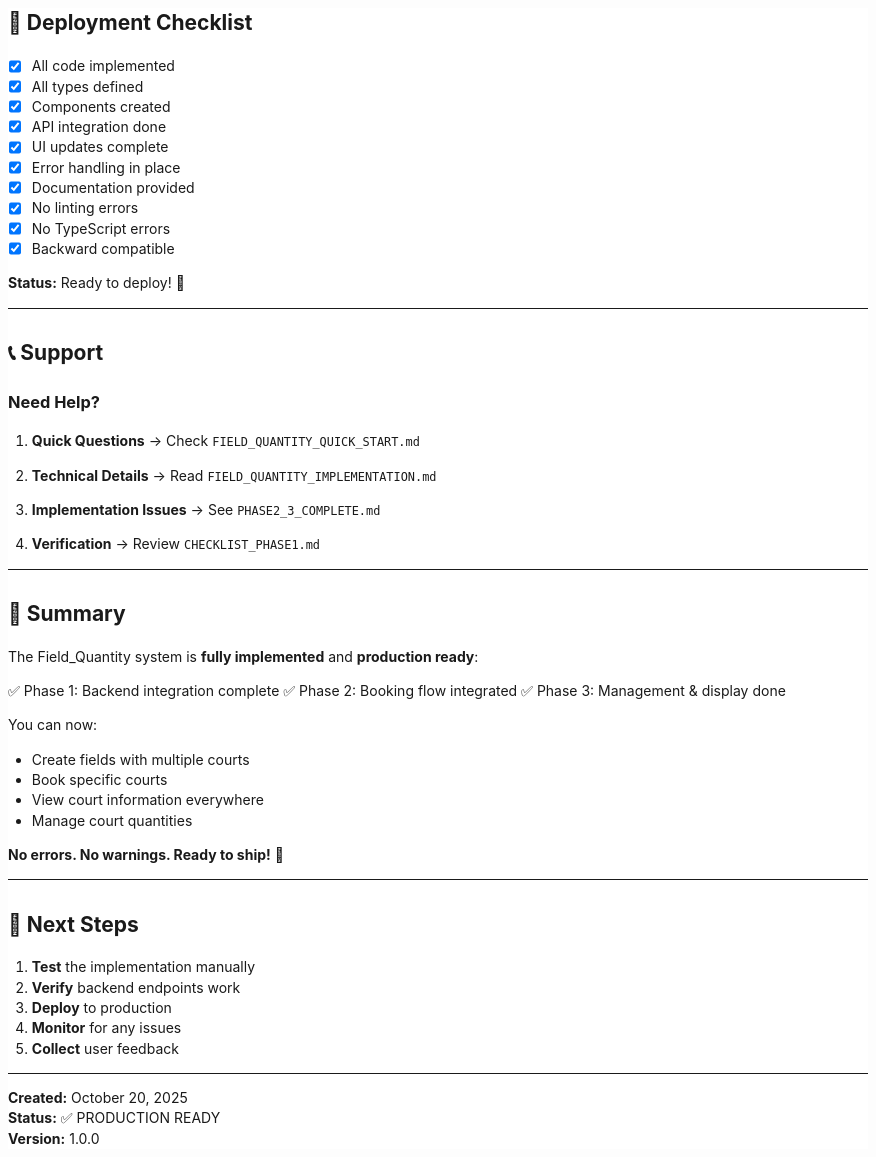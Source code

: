 
## 🚀 Deployment Checklist

- [x] All code implemented
- [x] All types defined
- [x] Components created
- [x] API integration done
- [x] UI updates complete
- [x] Error handling in place
- [x] Documentation provided
- [x] No linting errors
- [x] No TypeScript errors
- [x] Backward compatible

**Status:** Ready to deploy! 🎉

---

## 📞 Support

### Need Help?

1. **Quick Questions**
   → Check `FIELD_QUANTITY_QUICK_START.md`

2. **Technical Details**
   → Read `FIELD_QUANTITY_IMPLEMENTATION.md`

3. **Implementation Issues**
   → See `PHASE2_3_COMPLETE.md`

4. **Verification**
   → Review `CHECKLIST_PHASE1.md`

---

## 🎊 Summary

The Field_Quantity system is **fully implemented** and **production ready**:

✅ Phase 1: Backend integration complete
✅ Phase 2: Booking flow integrated
✅ Phase 3: Management & display done

You can now:
- Create fields with multiple courts
- Book specific courts
- View court information everywhere
- Manage court quantities

**No errors. No warnings. Ready to ship!** 🚀

---

## 📝 Next Steps

1. **Test** the implementation manually
2. **Verify** backend endpoints work
3. **Deploy** to production
4. **Monitor** for any issues
5. **Collect** user feedback

---

**Created:** October 20, 2025  
**Status:** ✅ PRODUCTION READY  
**Version:** 1.0.0  

